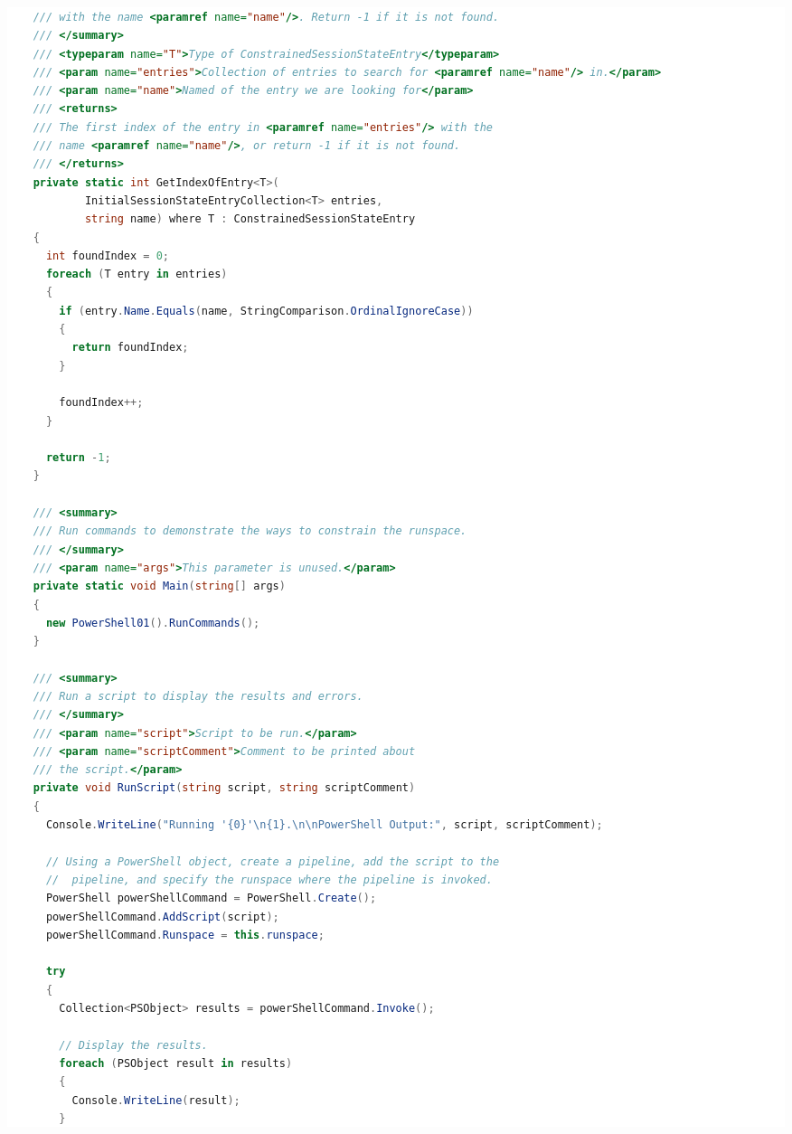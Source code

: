 ```csharp
    /// with the name <paramref name="name"/>. Return -1 if it is not found.
    /// </summary>
    /// <typeparam name="T">Type of ConstrainedSessionStateEntry</typeparam>
    /// <param name="entries">Collection of entries to search for <paramref name="name"/> in.</param>
    /// <param name="name">Named of the entry we are looking for</param>
    /// <returns>
    /// The first index of the entry in <paramref name="entries"/> with the
    /// name <paramref name="name"/>, or return -1 if it is not found.
    /// </returns>
    private static int GetIndexOfEntry<T>(
            InitialSessionStateEntryCollection<T> entries,
            string name) where T : ConstrainedSessionStateEntry
    {
      int foundIndex = 0;
      foreach (T entry in entries)
      {
        if (entry.Name.Equals(name, StringComparison.OrdinalIgnoreCase))
        {
          return foundIndex;
        }

        foundIndex++;
      }

      return -1;
    }

    /// <summary>
    /// Run commands to demonstrate the ways to constrain the runspace.
    /// </summary>
    /// <param name="args">This parameter is unused.</param>
    private static void Main(string[] args)
    {
      new PowerShell01().RunCommands();
    }

    /// <summary>
    /// Run a script to display the results and errors.
    /// </summary>
    /// <param name="script">Script to be run.</param>
    /// <param name="scriptComment">Comment to be printed about
    /// the script.</param>
    private void RunScript(string script, string scriptComment)
    {
      Console.WriteLine("Running '{0}'\n{1}.\n\nPowerShell Output:", script, scriptComment);

      // Using a PowerShell object, create a pipeline, add the script to the
      //  pipeline, and specify the runspace where the pipeline is invoked.
      PowerShell powerShellCommand = PowerShell.Create();
      powerShellCommand.AddScript(script);
      powerShellCommand.Runspace = this.runspace;

      try
      {
        Collection<PSObject> results = powerShellCommand.Invoke();

        // Display the results.
        foreach (PSObject result in results)
        {
          Console.WriteLine(result);
        }

```